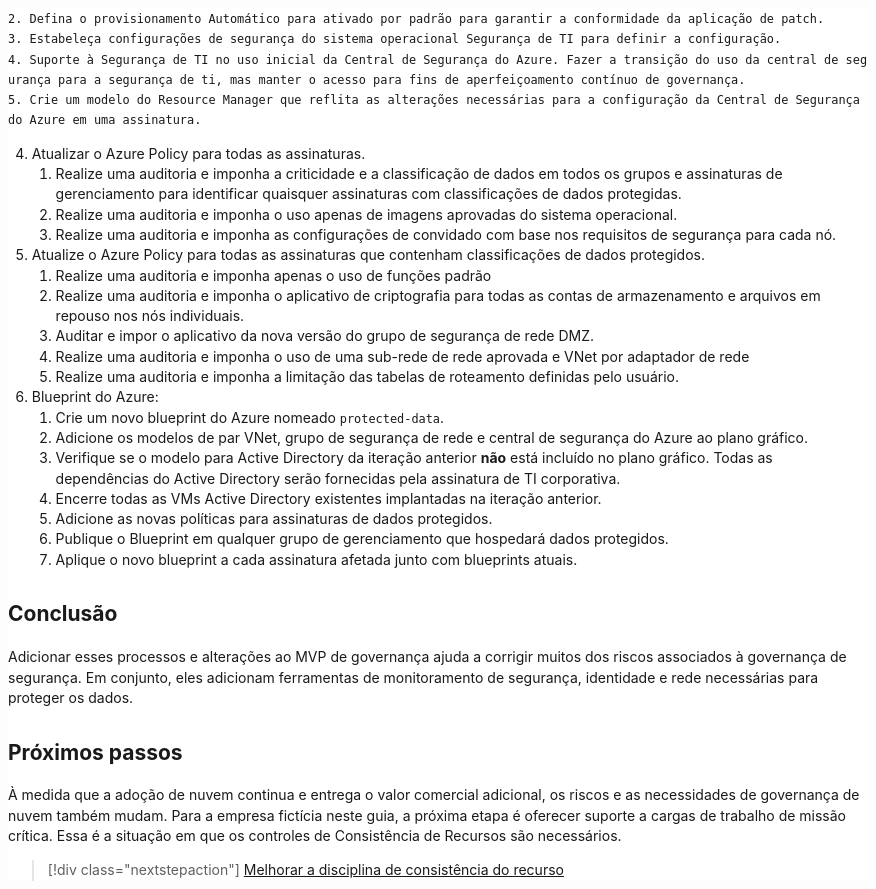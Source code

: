     2. Defina o provisionamento Automático para ativado por padrão para garantir a conformidade da aplicação de patch.
    3. Estabeleça configurações de segurança do sistema operacional Segurança de TI para definir a configuração.
    4. Suporte à Segurança de TI no uso inicial da Central de Segurança do Azure. Fazer a transição do uso da central de segurança para a segurança de ti, mas manter o acesso para fins de aperfeiçoamento contínuo de governança.
    5. Crie um modelo do Resource Manager que reflita as alterações necessárias para a configuração da Central de Segurança do Azure em uma assinatura.
4. Atualizar o Azure Policy para todas as assinaturas.
    1. Realize uma auditoria e imponha a criticidade e a classificação de dados em todos os grupos e assinaturas de gerenciamento para identificar quaisquer assinaturas com classificações de dados protegidas.
    2. Realize uma auditoria e imponha o uso apenas de imagens aprovadas do sistema operacional.
    3. Realize uma auditoria e imponha as configurações de convidado com base nos requisitos de segurança para cada nó.
5. Atualize o Azure Policy para todas as assinaturas que contenham classificações de dados protegidos.
    1. Realize uma auditoria e imponha apenas o uso de funções padrão
    2. Realize uma auditoria e imponha o aplicativo de criptografia para todas as contas de armazenamento e arquivos em repouso nos nós individuais.
    3. Auditar e impor o aplicativo da nova versão do grupo de segurança de rede DMZ.
    4. Realize uma auditoria e imponha o uso de uma sub-rede de rede aprovada e VNet por adaptador de rede
    5. Realize uma auditoria e imponha a limitação das tabelas de roteamento definidas pelo usuário.
6. Blueprint do Azure:
    1. Crie um novo blueprint do Azure nomeado `protected-data`.
    2. Adicione os modelos de par VNet, grupo de segurança de rede e central de segurança do Azure ao plano gráfico.
    3. Verifique se o modelo para Active Directory da iteração anterior **não** está incluído no plano gráfico. Todas as dependências do Active Directory serão fornecidas pela assinatura de TI corporativa.
    4. Encerre todas as VMs Active Directory existentes implantadas na iteração anterior.
    5. Adicione as novas políticas para assinaturas de dados protegidos.
    6. Publique o Blueprint em qualquer grupo de gerenciamento que hospedará dados protegidos.
    7. Aplique o novo blueprint a cada assinatura afetada junto com blueprints atuais.

## <a name="conclusion"></a>Conclusão

Adicionar esses processos e alterações ao MVP de governança ajuda a corrigir muitos dos riscos associados à governança de segurança. Em conjunto, eles adicionam ferramentas de monitoramento de segurança, identidade e rede necessárias para proteger os dados.

## <a name="next-steps"></a>Próximos passos

À medida que a adoção de nuvem continua e entrega o valor comercial adicional, os riscos e as necessidades de governança de nuvem também mudam. Para a empresa fictícia neste guia, a próxima etapa é oferecer suporte a cargas de trabalho de missão crítica. Essa é a situação em que os controles de Consistência de Recursos são necessários.

> [!div class="nextstepaction"]
> [Melhorar a disciplina de consistência do recurso](./resource-consistency-improvement.md)
